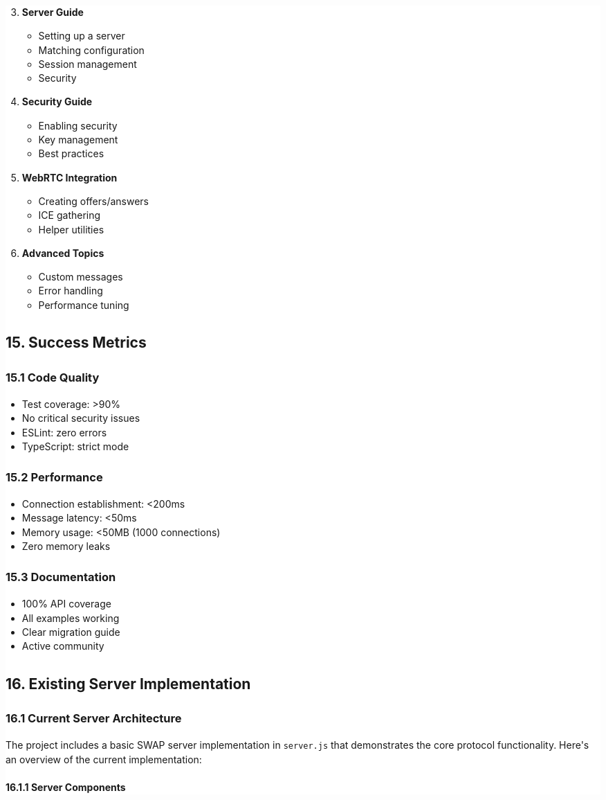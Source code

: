 3. **Server Guide**
   - Setting up a server
   - Matching configuration
   - Session management
   - Security

4. **Security Guide**
   - Enabling security
   - Key management
   - Best practices

5. **WebRTC Integration**
   - Creating offers/answers
   - ICE gathering
   - Helper utilities

6. **Advanced Topics**
   - Custom messages
   - Error handling
   - Performance tuning

## 15. Success Metrics

### 15.1 Code Quality

- Test coverage: >90%
- No critical security issues
- ESLint: zero errors
- TypeScript: strict mode

### 15.2 Performance

- Connection establishment: <200ms
- Message latency: <50ms
- Memory usage: <50MB (1000 connections)
- Zero memory leaks

### 15.3 Documentation

- 100% API coverage
- All examples working
- Clear migration guide
- Active community

## 16. Existing Server Implementation

### 16.1 Current Server Architecture

The project includes a basic SWAP server implementation in `server.js` that demonstrates the core protocol functionality. Here's an overview of the current implementation:

#### 16.1.1 Server Components
